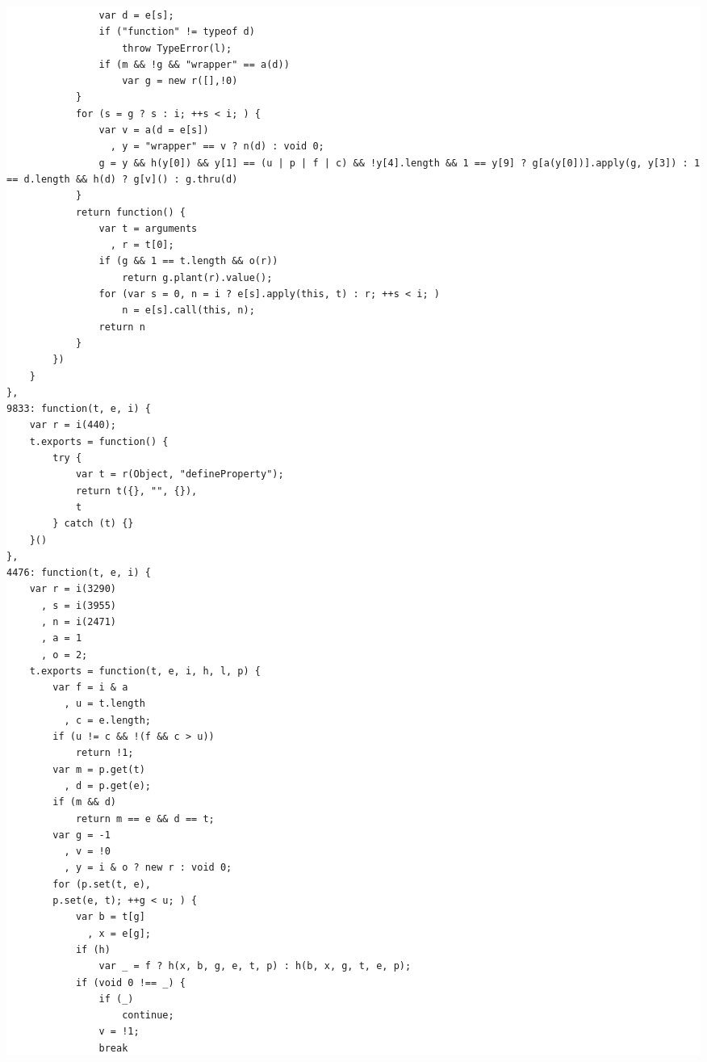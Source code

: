                     var d = e[s];
                    if ("function" != typeof d)
                        throw TypeError(l);
                    if (m && !g && "wrapper" == a(d))
                        var g = new r([],!0)
                }
                for (s = g ? s : i; ++s < i; ) {
                    var v = a(d = e[s])
                      , y = "wrapper" == v ? n(d) : void 0;
                    g = y && h(y[0]) && y[1] == (u | p | f | c) && !y[4].length && 1 == y[9] ? g[a(y[0])].apply(g, y[3]) : 1 == d.length && h(d) ? g[v]() : g.thru(d)
                }
                return function() {
                    var t = arguments
                      , r = t[0];
                    if (g && 1 == t.length && o(r))
                        return g.plant(r).value();
                    for (var s = 0, n = i ? e[s].apply(this, t) : r; ++s < i; )
                        n = e[s].call(this, n);
                    return n
                }
            })
        }
    },
    9833: function(t, e, i) {
        var r = i(440);
        t.exports = function() {
            try {
                var t = r(Object, "defineProperty");
                return t({}, "", {}),
                t
            } catch (t) {}
        }()
    },
    4476: function(t, e, i) {
        var r = i(3290)
          , s = i(3955)
          , n = i(2471)
          , a = 1
          , o = 2;
        t.exports = function(t, e, i, h, l, p) {
            var f = i & a
              , u = t.length
              , c = e.length;
            if (u != c && !(f && c > u))
                return !1;
            var m = p.get(t)
              , d = p.get(e);
            if (m && d)
                return m == e && d == t;
            var g = -1
              , v = !0
              , y = i & o ? new r : void 0;
            for (p.set(t, e),
            p.set(e, t); ++g < u; ) {
                var b = t[g]
                  , x = e[g];
                if (h)
                    var _ = f ? h(x, b, g, e, t, p) : h(b, x, g, t, e, p);
                if (void 0 !== _) {
                    if (_)
                        continue;
                    v = !1;
                    break